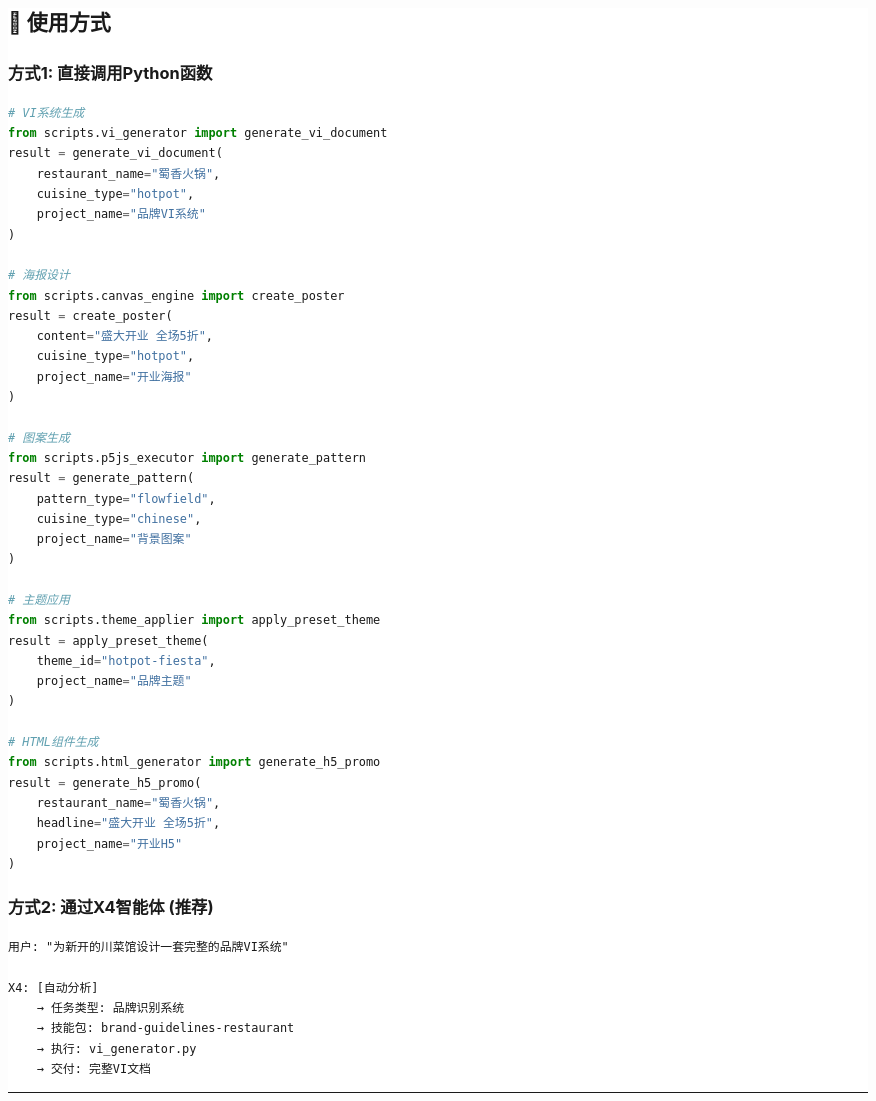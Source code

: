 
## 🚀 使用方式

### 方式1: 直接调用Python函数

```python
# VI系统生成
from scripts.vi_generator import generate_vi_document
result = generate_vi_document(
    restaurant_name="蜀香火锅",
    cuisine_type="hotpot",
    project_name="品牌VI系统"
)

# 海报设计
from scripts.canvas_engine import create_poster
result = create_poster(
    content="盛大开业 全场5折",
    cuisine_type="hotpot",
    project_name="开业海报"
)

# 图案生成
from scripts.p5js_executor import generate_pattern
result = generate_pattern(
    pattern_type="flowfield",
    cuisine_type="chinese",
    project_name="背景图案"
)

# 主题应用
from scripts.theme_applier import apply_preset_theme
result = apply_preset_theme(
    theme_id="hotpot-fiesta",
    project_name="品牌主题"
)

# HTML组件生成
from scripts.html_generator import generate_h5_promo
result = generate_h5_promo(
    restaurant_name="蜀香火锅",
    headline="盛大开业 全场5折",
    project_name="开业H5"
)
```

### 方式2: 通过X4智能体 (推荐)

```
用户: "为新开的川菜馆设计一套完整的品牌VI系统"

X4: [自动分析]
    → 任务类型: 品牌识别系统
    → 技能包: brand-guidelines-restaurant
    → 执行: vi_generator.py
    → 交付: 完整VI文档
```

---